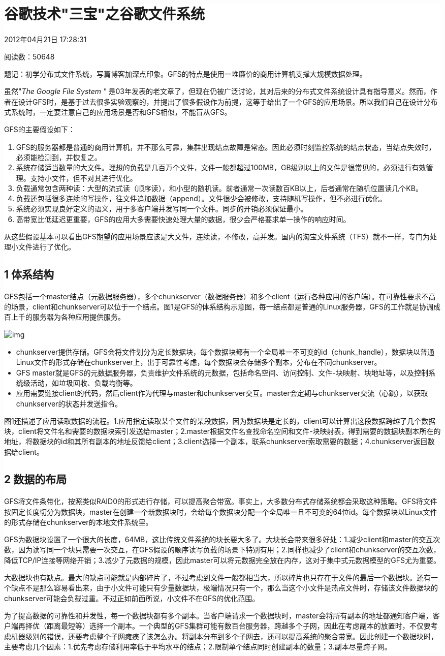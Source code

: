 # 谷歌技术"三宝"之谷歌文件系统

2012年04月21日 17:28:31

阅读数：50648

题记：初学分布式文件系统，写篇博客加深点印象。GFS的特点是使用一堆廉价的商用计算机支撑大规模数据处理。

虽然"*The Google File System "* 是03年发表的老文章了，但现在仍被广泛讨论，其对后来的分布式文件系统设计具有指导意义。然而，作者在设计GFS时，是基于过去很多实验观察的，并提出了很多假设作为前提，这等于给出了一个GFS的应用场景。所以我们自己在设计分布式系统时，一定要注意自己的应用场景是否和GFS相似，不能盲从GFS。

GFS的主要假设如下：

1. GFS的服务器都是普通的商用计算机，并不那么可靠，集群出现结点故障是常态。因此必须时刻监控系统的结点状态，当结点失效时，必须能检测到，并恢复之。
2. 系统存储适当数量的大文件。理想的负载是几百万个文件，文件一般都超过100MB，GB级别以上的文件是很常见的，必须进行有效管理。支持小文件，但不对其进行优化。
3. 负载通常包含两种读：大型的流式读（顺序读），和小型的随机读。前者通常一次读数百KB以上，后者通常在随机位置读几个KB。
4. 负载还包括很多连续的写操作，往文件追加数据（append）。文件很少会被修改，支持随机写操作，但不必进行优化。
5. 系统必须实现良好定义的语义，用于多客户端并发写同一个文件。同步的开销必须保证最小。
6. 高带宽比低延迟更重要，GFS的应用大多需要快速处理大量的数据，很少会严格要求单一操作的响应时间。

从这些假设基本可以看出GFS期望的应用场景应该是大文件，连续读，不修改，高并发。国内的淘宝文件系统（TFS）就不一样，专门为处理小文件进行了优化。

## 1 体系结构

GFS包括一个master结点（元数据服务器），多个chunkserver（数据服务器）和多个client（运行各种应用的客户端）。在可靠性要求不高的场景，client和chunkserver可以位于一个结点。图1是GFS的体系结构示意图，每一结点都是普通的Linux服务器，GFS的工作就是协调成百上千的服务器为各种应用提供服务。

![img](http://my.csdn.net/uploads/201204/18/1334712344_6225.jpg)

- chunkserver提供存储。GFS会将文件划分为定长数据块，每个数据块都有一个全局唯一不可变的id（chunk_handle），数据块以普通Linux文件的形式存储在chunkserver上，出于可靠性考虑，每个数据块会存储多个副本，分布在不同chunkserver。
- GFS master就是GFS的元数据服务器，负责维护文件系统的元数据，包括命名空间、访问控制、文件-块映射、块地址等，以及控制系统级活动，如垃圾回收、负载均衡等。
- 应用需要链接client的代码，然后client作为代理与master和chunkserver交互。master会定期与chunkserver交流（心跳），以获取chunkserver的状态并发送指令。

图1还描述了应用读取数据的流程。1.应用指定读取某个文件的某段数据，因为数据块是定长的，client可以计算出这段数据跨越了几个数据块，client将文件名和需要的数据块索引发送给master；2.master根据文件名查找命名空间和文件-块映射表，得到需要的数据块副本所在的地址，将数据块的id和其所有副本的地址反馈给client；3.client选择一个副本，联系chunkserver索取需要的数据；4.chunkserver返回数据给client。

## 2 数据的布局

GFS将文件条带化，按照类似RAID0的形式进行存储，可以提高聚合带宽。事实上，大多数分布式存储系统都会采取这种策略。GFS将文件按固定长度切分为数据块，master在创建一个新数据块时，会给每个数据块分配一个全局唯一且不可变的64位id。每个数据块以Linux文件的形式存储在chunkserver的本地文件系统里。

GFS为数据块设置了一个很大的长度，64MB，这比传统文件系统的块长要大多了。大块长会带来很多好处：1.减少client和master的交互次数，因为读写同一个块只需要一次交互，在GFS假设的顺序读写负载的场景下特别有用；2.同样也减少了client和chunkserver的交互次数，降低TCP/IP连接等网络开销；3.减少了元数据的规模，因此master可以将元数据完全放在内存，这对于集中式元数据模型的GFS尤为重要。

大数据块也有缺点。最大的缺点可能就是内部碎片了，不过考虑到文件一般都相当大，所以碎片也只存在于文件的最后一个数据块。还有一个缺点不是那么容易看出来，由于小文件可能只有少量数据块，极端情况只有一个，那么当这个小文件是热点文件时，存储该文件数据块的chunkserver可能会负载过重。不过正如前面所说，小文件不在GFS的优化范围。

为了提高数据的可靠性和并发性，每一个数据块都有多个副本。当客户端请求一个数据块时，master会将所有副本的地址都通知客户端，客户端再择优（距离最短等）选择一个副本。一个典型的GFS集群可能有数百台服务器，跨越多个子网，因此在考虑副本的放置时，不仅要考虑机器级别的错误，还要考虑整个子网瘫痪了该怎么办。将副本分布到多个子网去，还可以提高系统的聚合带宽。因此创建一个数据块时，主要考虑几个因素：1.优先考虑存储利用率低于平均水平的结点；2.限制单个结点同时创建副本的数量；3.副本尽量跨子网。
